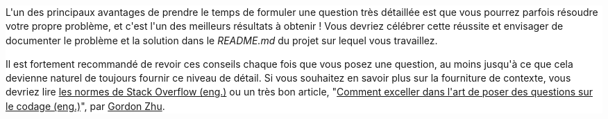 L'un des principaux avantages de prendre le temps de formuler une question très détaillée est que vous pourrez parfois résoudre votre propre problème, et c'est l'un des meilleurs résultats à obtenir ! Vous devriez célébrer cette réussite et envisager de documenter le problème et la solution dans le _README.md_ du projet sur lequel vous travaillez.

Il est fortement recommandé de revoir ces conseils chaque fois que vous posez une question, au moins jusqu'à ce que cela devienne naturel de toujours fournir ce niveau de détail. Si vous souhaitez en savoir plus sur la fourniture de contexte, vous devriez lire [les normes de Stack Overflow (eng.)](https://stackoverflow.com/help/how-to-ask) ou un très bon article, "[Comment exceller dans l'art de poser des questions sur le codage (eng.)](https://medium.com/@gordon_zhu/how-to-be-great-at-asking-questions-e37be04d0603)", par [Gordon Zhu](https://medium.com/@gordon_zhu).
